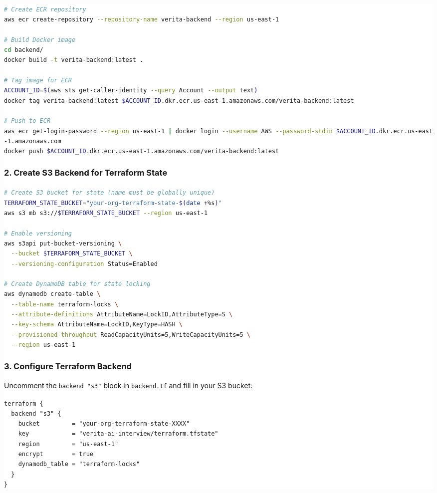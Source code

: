 ```bash
# Create ECR repository
aws ecr create-repository --repository-name verita-backend --region us-east-1

# Build Docker image
cd backend/
docker build -t verita-backend:latest .

# Tag image for ECR
ACCOUNT_ID=$(aws sts get-caller-identity --query Account --output text)
docker tag verita-backend:latest $ACCOUNT_ID.dkr.ecr.us-east-1.amazonaws.com/verita-backend:latest

# Push to ECR
aws ecr get-login-password --region us-east-1 | docker login --username AWS --password-stdin $ACCOUNT_ID.dkr.ecr.us-east-1.amazonaws.com
docker push $ACCOUNT_ID.dkr.ecr.us-east-1.amazonaws.com/verita-backend:latest
```

### 2. Create S3 Backend for Terraform State

```bash
# Create S3 bucket for state (name must be globally unique)
TERRAFORM_STATE_BUCKET="your-org-terraform-state-$(date +%s)"
aws s3 mb s3://$TERRAFORM_STATE_BUCKET --region us-east-1

# Enable versioning
aws s3api put-bucket-versioning \
  --bucket $TERRAFORM_STATE_BUCKET \
  --versioning-configuration Status=Enabled

# Create DynamoDB table for state locking
aws dynamodb create-table \
  --table-name terraform-locks \
  --attribute-definitions AttributeName=LockID,AttributeType=S \
  --key-schema AttributeName=LockID,KeyType=HASH \
  --provisioned-throughput ReadCapacityUnits=5,WriteCapacityUnits=5 \
  --region us-east-1
```

### 3. Configure Terraform Backend

Uncomment the `backend "s3"` block in `backend.tf` and fill in your S3 bucket:

```hcl
terraform {
  backend "s3" {
    bucket         = "your-org-terraform-state-XXXX"
    key            = "verita-ai-interview/terraform.tfstate"
    region         = "us-east-1"
    encrypt        = true
    dynamodb_table = "terraform-locks"
  }
}
```
